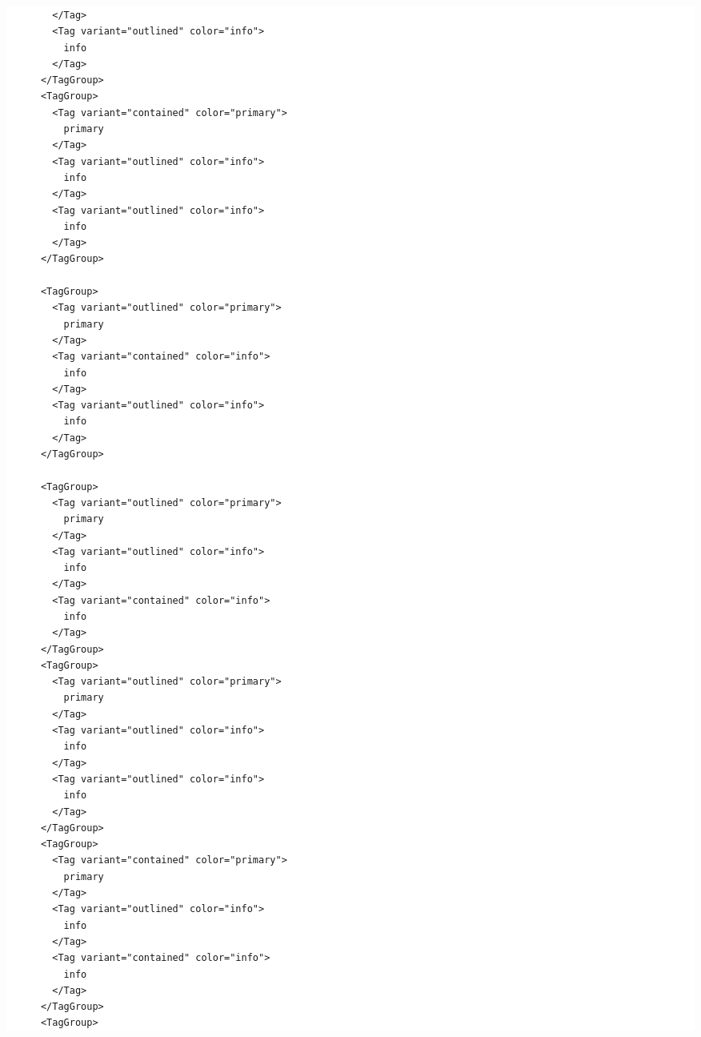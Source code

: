 ```tsx
        </Tag>
        <Tag variant="outlined" color="info">
          info
        </Tag>
      </TagGroup>
      <TagGroup>
        <Tag variant="contained" color="primary">
          primary
        </Tag>
        <Tag variant="outlined" color="info">
          info
        </Tag>
        <Tag variant="outlined" color="info">
          info
        </Tag>
      </TagGroup>

      <TagGroup>
        <Tag variant="outlined" color="primary">
          primary
        </Tag>
        <Tag variant="contained" color="info">
          info
        </Tag>
        <Tag variant="outlined" color="info">
          info
        </Tag>
      </TagGroup>

      <TagGroup>
        <Tag variant="outlined" color="primary">
          primary
        </Tag>
        <Tag variant="outlined" color="info">
          info
        </Tag>
        <Tag variant="contained" color="info">
          info
        </Tag>
      </TagGroup>
      <TagGroup>
        <Tag variant="outlined" color="primary">
          primary
        </Tag>
        <Tag variant="outlined" color="info">
          info
        </Tag>
        <Tag variant="outlined" color="info">
          info
        </Tag>
      </TagGroup>
      <TagGroup>
        <Tag variant="contained" color="primary">
          primary
        </Tag>
        <Tag variant="outlined" color="info">
          info
        </Tag>
        <Tag variant="contained" color="info">
          info
        </Tag>
      </TagGroup>
      <TagGroup>
```
